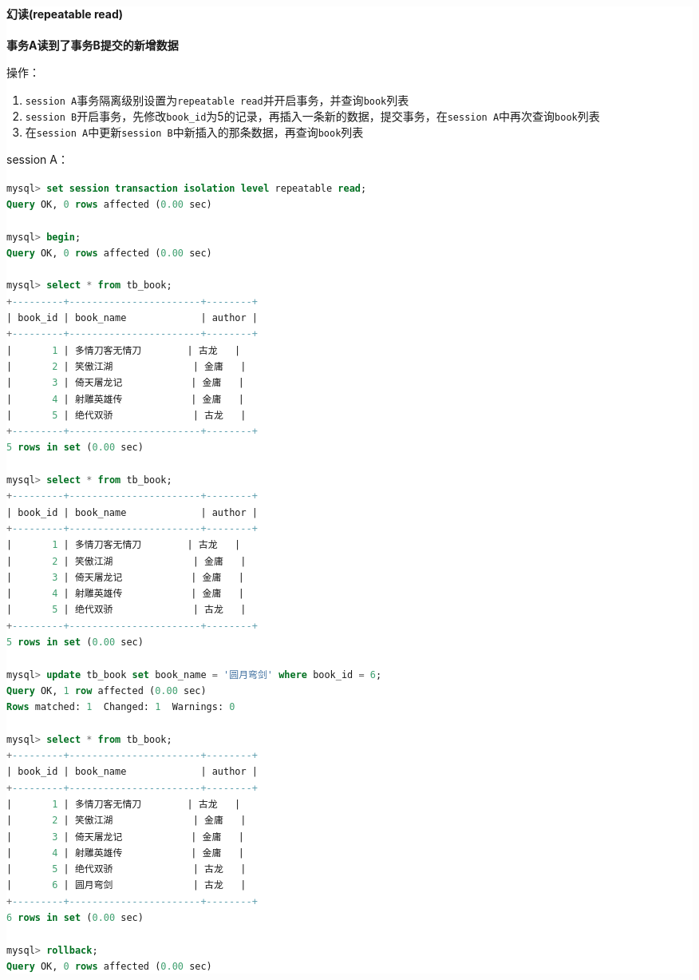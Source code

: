 #### 幻读(repeatable read)

**事务A读到了事务B提交的新增数据**

操作：
1. `session A`事务隔离级别设置为`repeatable read`并开启事务，并查询`book`列表
2. `session B`开启事务，先修改`book_id`为5的记录，再插入一条新的数据，提交事务，在`session A`中再次查询`book`列表
3. 在`session A`中更新`session B`中新插入的那条数据，再查询`book`列表

session A：

```sql
mysql> set session transaction isolation level repeatable read;
Query OK, 0 rows affected (0.00 sec)

mysql> begin;
Query OK, 0 rows affected (0.00 sec)

mysql> select * from tb_book;
+---------+-----------------------+--------+
| book_id | book_name             | author |
+---------+-----------------------+--------+
|       1 | 多情刀客无情刀        | 古龙   |
|       2 | 笑傲江湖              | 金庸   |
|       3 | 倚天屠龙记            | 金庸   |
|       4 | 射雕英雄传            | 金庸   |
|       5 | 绝代双骄              | 古龙   |
+---------+-----------------------+--------+
5 rows in set (0.00 sec)

mysql> select * from tb_book;
+---------+-----------------------+--------+
| book_id | book_name             | author |
+---------+-----------------------+--------+
|       1 | 多情刀客无情刀        | 古龙   |
|       2 | 笑傲江湖              | 金庸   |
|       3 | 倚天屠龙记            | 金庸   |
|       4 | 射雕英雄传            | 金庸   |
|       5 | 绝代双骄              | 古龙   |
+---------+-----------------------+--------+
5 rows in set (0.00 sec)

mysql> update tb_book set book_name = '圆月弯剑' where book_id = 6;
Query OK, 1 row affected (0.00 sec)
Rows matched: 1  Changed: 1  Warnings: 0

mysql> select * from tb_book;
+---------+-----------------------+--------+
| book_id | book_name             | author |
+---------+-----------------------+--------+
|       1 | 多情刀客无情刀        | 古龙   |
|       2 | 笑傲江湖              | 金庸   |
|       3 | 倚天屠龙记            | 金庸   |
|       4 | 射雕英雄传            | 金庸   |
|       5 | 绝代双骄              | 古龙   |
|       6 | 圆月弯剑              | 古龙   |
+---------+-----------------------+--------+
6 rows in set (0.00 sec)

mysql> rollback;
Query OK, 0 rows affected (0.00 sec)
```
